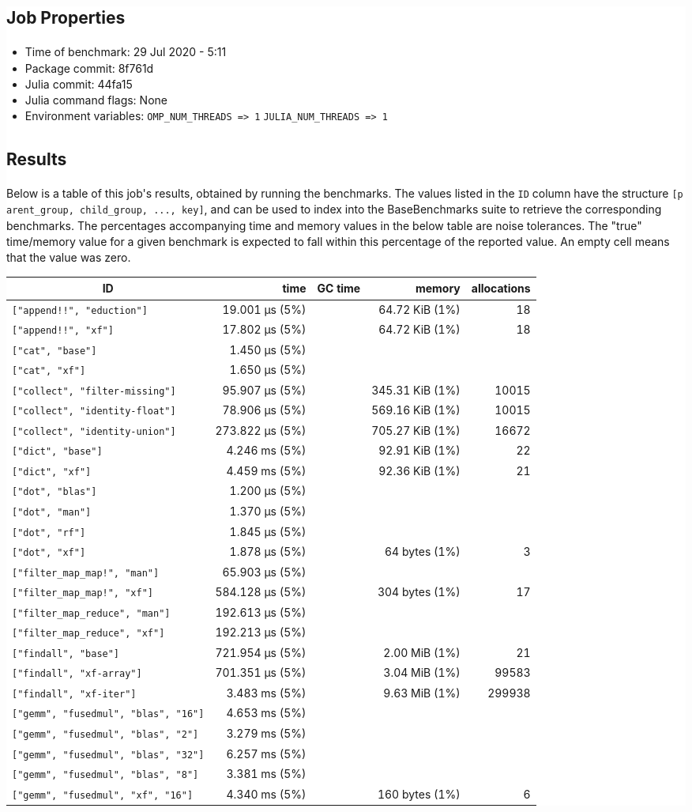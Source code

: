 ## Job Properties
* Time of benchmark: 29 Jul 2020 - 5:11
* Package commit: 8f761d
* Julia commit: 44fa15
* Julia command flags: None
* Environment variables: `OMP_NUM_THREADS => 1` `JULIA_NUM_THREADS => 1`

## Results
Below is a table of this job's results, obtained by running the benchmarks.
The values listed in the `ID` column have the structure `[parent_group, child_group, ..., key]`, and can be used to
index into the BaseBenchmarks suite to retrieve the corresponding benchmarks.
The percentages accompanying time and memory values in the below table are noise tolerances. The "true"
time/memory value for a given benchmark is expected to fall within this percentage of the reported value.
An empty cell means that the value was zero.

| ID                                       | time            | GC time | memory          | allocations |
|------------------------------------------|----------------:|--------:|----------------:|------------:|
| `["append!!", "eduction"]`               |  19.001 μs (5%) |         |  64.72 KiB (1%) |          18 |
| `["append!!", "xf"]`                     |  17.802 μs (5%) |         |  64.72 KiB (1%) |          18 |
| `["cat", "base"]`                        |   1.450 μs (5%) |         |                 |             |
| `["cat", "xf"]`                          |   1.650 μs (5%) |         |                 |             |
| `["collect", "filter-missing"]`          |  95.907 μs (5%) |         | 345.31 KiB (1%) |       10015 |
| `["collect", "identity-float"]`          |  78.906 μs (5%) |         | 569.16 KiB (1%) |       10015 |
| `["collect", "identity-union"]`          | 273.822 μs (5%) |         | 705.27 KiB (1%) |       16672 |
| `["dict", "base"]`                       |   4.246 ms (5%) |         |  92.91 KiB (1%) |          22 |
| `["dict", "xf"]`                         |   4.459 ms (5%) |         |  92.36 KiB (1%) |          21 |
| `["dot", "blas"]`                        |   1.200 μs (5%) |         |                 |             |
| `["dot", "man"]`                         |   1.370 μs (5%) |         |                 |             |
| `["dot", "rf"]`                          |   1.845 μs (5%) |         |                 |             |
| `["dot", "xf"]`                          |   1.878 μs (5%) |         |   64 bytes (1%) |           3 |
| `["filter_map_map!", "man"]`             |  65.903 μs (5%) |         |                 |             |
| `["filter_map_map!", "xf"]`              | 584.128 μs (5%) |         |  304 bytes (1%) |          17 |
| `["filter_map_reduce", "man"]`           | 192.613 μs (5%) |         |                 |             |
| `["filter_map_reduce", "xf"]`            | 192.213 μs (5%) |         |                 |             |
| `["findall", "base"]`                    | 721.954 μs (5%) |         |   2.00 MiB (1%) |          21 |
| `["findall", "xf-array"]`                | 701.351 μs (5%) |         |   3.04 MiB (1%) |       99583 |
| `["findall", "xf-iter"]`                 |   3.483 ms (5%) |         |   9.63 MiB (1%) |      299938 |
| `["gemm", "fusedmul", "blas", "16"]`     |   4.653 ms (5%) |         |                 |             |
| `["gemm", "fusedmul", "blas", "2"]`      |   3.279 ms (5%) |         |                 |             |
| `["gemm", "fusedmul", "blas", "32"]`     |   6.257 ms (5%) |         |                 |             |
| `["gemm", "fusedmul", "blas", "8"]`      |   3.381 ms (5%) |         |                 |             |
| `["gemm", "fusedmul", "xf", "16"]`       |   4.340 ms (5%) |         |  160 bytes (1%) |           6 |